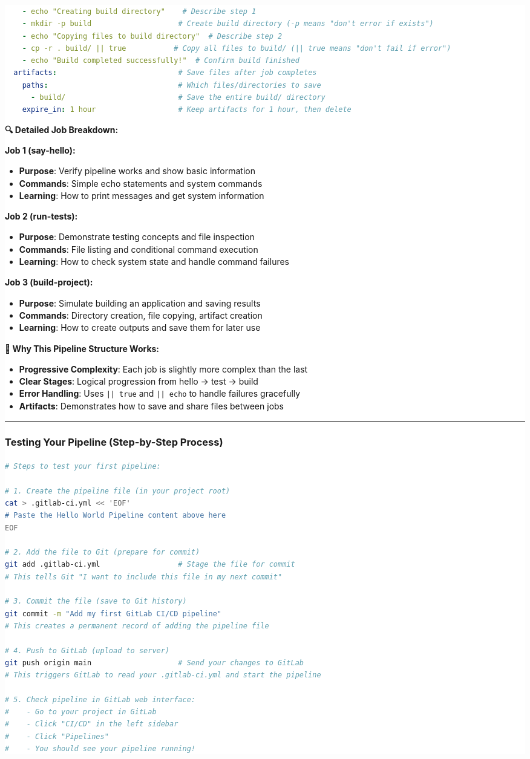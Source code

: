 ```yaml
    - echo "Creating build directory"    # Describe step 1
    - mkdir -p build                    # Create build directory (-p means "don't error if exists")
    - echo "Copying files to build directory"  # Describe step 2
    - cp -r . build/ || true           # Copy all files to build/ (|| true means "don't fail if error")
    - echo "Build completed successfully!"  # Confirm build finished
  artifacts:                            # Save files after job completes
    paths:                              # Which files/directories to save
      - build/                          # Save the entire build/ directory
    expire_in: 1 hour                   # Keep artifacts for 1 hour, then delete
```

**🔍 Detailed Job Breakdown:**

**Job 1 (say-hello):**
- **Purpose**: Verify pipeline works and show basic information
- **Commands**: Simple echo statements and system commands
- **Learning**: How to print messages and get system information

**Job 2 (run-tests):**
- **Purpose**: Demonstrate testing concepts and file inspection
- **Commands**: File listing and conditional command execution
- **Learning**: How to check system state and handle command failures

**Job 3 (build-project):**
- **Purpose**: Simulate building an application and saving results
- **Commands**: Directory creation, file copying, artifact creation
- **Learning**: How to create outputs and save them for later use

**🌟 Why This Pipeline Structure Works:**
- **Progressive Complexity**: Each job is slightly more complex than the last
- **Clear Stages**: Logical progression from hello → test → build
- **Error Handling**: Uses `|| true` and `|| echo` to handle failures gracefully
- **Artifacts**: Demonstrates how to save and share files between jobs

---

### **Testing Your Pipeline (Step-by-Step Process)**
```bash
# Steps to test your first pipeline:

# 1. Create the pipeline file (in your project root)
cat > .gitlab-ci.yml << 'EOF'
# Paste the Hello World Pipeline content above here
EOF

# 2. Add the file to Git (prepare for commit)
git add .gitlab-ci.yml                  # Stage the file for commit
# This tells Git "I want to include this file in my next commit"

# 3. Commit the file (save to Git history)
git commit -m "Add my first GitLab CI/CD pipeline"
# This creates a permanent record of adding the pipeline file

# 4. Push to GitLab (upload to server)
git push origin main                    # Send your changes to GitLab
# This triggers GitLab to read your .gitlab-ci.yml and start the pipeline

# 5. Check pipeline in GitLab web interface:
#    - Go to your project in GitLab
#    - Click "CI/CD" in the left sidebar
#    - Click "Pipelines" 
#    - You should see your pipeline running!
```
